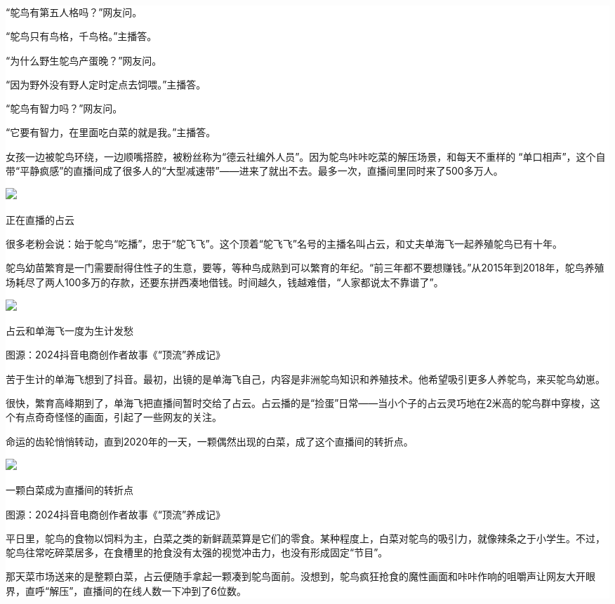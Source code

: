   

“鸵鸟有第五人格吗？”网友问。

“鸵鸟只有鸟格，千鸟格。”主播答。

“为什么野生鸵鸟产蛋晚？”网友问。

“因为野外没有野人定时定点去饲喂。”主播答。

“鸵鸟有智力吗？”网友问。

“它要有智力，在里面吃白菜的就是我。”主播答。

  

女孩一边被鸵鸟环绕，一边顺嘴搭腔，被粉丝称为“德云社编外人员”。因为鸵鸟咔咔吃菜的解压场景，和每天不重样的
“单口相声”，这个自带“平静疯感”的直播间成了很多人的“大型减速带”——进来了就出不去。最多一次，直播间里同时来了500多万人。

  

![](https://mmbiz.qpic.cn/mmbiz_png/c2Sib3Mp7pOMlEvATFAIqw1pzg5MIuAkIkAPqCsFVv4DQYFGS0azUFiaELVPpicUUxnA7RbzWqfG4ickazy4d19Leg/640?wx_fmt=png&from;=appmsg)

正在直播的占云

  

很多老粉会说：始于鸵鸟“吃播”，忠于“鸵飞飞”。这个顶着“鸵飞飞”名号的主播名叫占云，和丈夫单海飞一起养殖鸵鸟已有十年。

  

鸵鸟幼苗繁育是一门需要耐得住性子的生意，要等，等种鸟成熟到可以繁育的年纪。“前三年都不要想赚钱。”从2015年到2018年，鸵鸟养殖场耗尽了两人100多万的存款，还要东拼西凑地借钱。时间越久，钱越难借，“人家都说太不靠谱了”。

  

![](https://mmbiz.qpic.cn/mmbiz_jpg/c2Sib3Mp7pOMlEvATFAIqw1pzg5MIuAkIgNVqs6ezKrHiakEnlHfKxUWsJheVJ5h9w2mafLBicAMO65VLfZbqXGsg/640?wx_fmt=jpeg&from;=appmsg)

占云和单海飞一度为生计发愁

图源：2024抖音电商创作者故事《“顶流”养成记》

  

苦于生计的单海飞想到了抖音。最初，出镜的是单海飞自己，内容是非洲鸵鸟知识和养殖技术。他希望吸引更多人养鸵鸟，来买鸵鸟幼崽。

  

很快，繁育高峰期到了，单海飞把直播间暂时交给了占云。占云播的是“捡蛋”日常——当小个子的占云灵巧地在2米高的鸵鸟群中穿梭，这个有点奇奇怪怪的画面，引起了一些网友的关注。

  

命运的齿轮悄悄转动，直到2020年的一天，一颗偶然出现的白菜，成了这个直播间的转折点。

  

![](https://mmbiz.qpic.cn/mmbiz_gif/c2Sib3Mp7pOMlEvATFAIqw1pzg5MIuAkIvVl9oAxYeHzJGiaIo4SrsfYI0GfNGuKoyicLXicaWj9qyExN0BjUY7Q1g/640?wx_fmt=gif&from;=appmsg)

一颗白菜成为直播间的转折点

图源：2024抖音电商创作者故事《“顶流”养成记》

  

平日里，鸵鸟的食物以饲料为主，白菜之类的新鲜蔬菜算是它们的零食。某种程度上，白菜对鸵鸟的吸引力，就像辣条之于小学生。不过，鸵鸟往常吃碎菜居多，在食槽里的抢食没有太强的视觉冲击力，也没有形成固定“节目”。

  

那天菜市场送来的是整颗白菜，占云便随手拿起一颗凑到鸵鸟面前。没想到，鸵鸟疯狂抢食的魔性画面和咔咔作响的咀嚼声让网友大开眼界，直呼“解压”，直播间的在线人数一下冲到了6位数。
